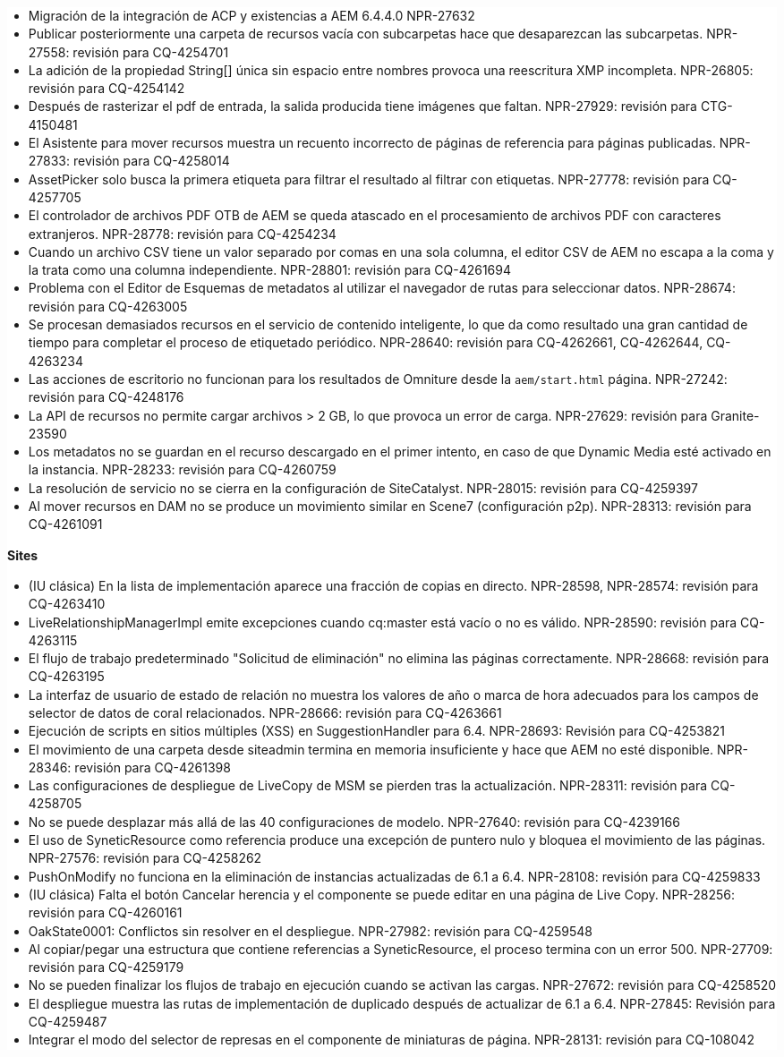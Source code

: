 * Migración de la integración de ACP y existencias a AEM 6.4.4.0 NPR-27632
* Publicar posteriormente una carpeta de recursos vacía con subcarpetas hace que desaparezcan las subcarpetas. NPR-27558: revisión para CQ-4254701
* La adición de la propiedad String\[\] única sin espacio entre nombres provoca una reescritura XMP incompleta. NPR-26805: revisión para CQ-4254142
* Después de rasterizar el pdf de entrada, la salida producida tiene imágenes que faltan. NPR-27929: revisión para CTG-4150481
* El Asistente para mover recursos muestra un recuento incorrecto de páginas de referencia para páginas publicadas. NPR-27833: revisión para CQ-4258014
* AssetPicker solo busca la primera etiqueta para filtrar el resultado al filtrar con etiquetas. NPR-27778: revisión para CQ-4257705
* El controlador de archivos PDF OTB de AEM se queda atascado en el procesamiento de archivos PDF con caracteres extranjeros. NPR-28778: revisión para CQ-4254234
* Cuando un archivo CSV tiene un valor separado por comas en una sola columna, el editor CSV de AEM no escapa a la coma y la trata como una columna independiente. NPR-28801: revisión para CQ-4261694
* Problema con el Editor de Esquemas de metadatos al utilizar el navegador de rutas para seleccionar datos. NPR-28674: revisión para CQ-4263005
* Se procesan demasiados recursos en el servicio de contenido inteligente, lo que da como resultado una gran cantidad de tiempo para completar el proceso de etiquetado periódico. NPR-28640: revisión para CQ-4262661, CQ-4262644, CQ-4263234
* Las acciones de escritorio no funcionan para los resultados de Omniture desde la `aem/start.html` página. NPR-27242: revisión para CQ-4248176
* La API de recursos no permite cargar archivos > 2 GB, lo que provoca un error de carga. NPR-27629: revisión para Granite-23590
* Los metadatos no se guardan en el recurso descargado en el primer intento, en caso de que Dynamic Media esté activado en la instancia. NPR-28233: revisión para CQ-4260759
* La resolución de servicio no se cierra en la configuración de SiteCatalyst. NPR-28015: revisión para CQ-4259397
* Al mover recursos en DAM no se produce un movimiento similar en Scene7 (configuración p2p). NPR-28313: revisión para CQ-4261091

**Sites**

* (IU clásica) En la lista de implementación aparece una fracción de copias en directo. NPR-28598, NPR-28574: revisión para CQ-4263410
* LiveRelationshipManagerImpl emite excepciones cuando cq:master está vacío o no es válido. NPR-28590: revisión para CQ-4263115
* El flujo de trabajo predeterminado &quot;Solicitud de eliminación&quot; no elimina las páginas correctamente. NPR-28668: revisión para CQ-4263195
* La interfaz de usuario de estado de relación no muestra los valores de año o marca de hora adecuados para los campos de selector de datos de coral relacionados. NPR-28666: revisión para CQ-4263661
* Ejecución de scripts en sitios múltiples (XSS) en SuggestionHandler para 6.4. NPR-28693: Revisión para CQ-4253821
* El movimiento de una carpeta desde siteadmin termina en memoria insuficiente y hace que AEM no esté disponible. NPR-28346: revisión para CQ-4261398
* Las configuraciones de despliegue de LiveCopy de MSM se pierden tras la actualización. NPR-28311: revisión para CQ-4258705
* No se puede desplazar más allá de las 40 configuraciones de modelo. NPR-27640: revisión para CQ-4239166
* El uso de SyneticResource como referencia produce una excepción de puntero nulo y bloquea el movimiento de las páginas.  NPR-27576: revisión para CQ-4258262
* PushOnModify no funciona en la eliminación de instancias actualizadas de 6.1 a 6.4. NPR-28108: revisión para CQ-4259833
* (IU clásica) Falta el botón Cancelar herencia y el componente se puede editar en una página de Live Copy. NPR-28256: revisión para CQ-4260161
* OakState0001: Conflictos sin resolver en el despliegue. NPR-27982: revisión para CQ-4259548
* Al copiar/pegar una estructura que contiene referencias a SyneticResource, el proceso termina con un error 500. NPR-27709: revisión para CQ-4259179
* No se pueden finalizar los flujos de trabajo en ejecución cuando se activan las cargas. NPR-27672: revisión para CQ-4258520
* El despliegue muestra las rutas de implementación de duplicado después de actualizar de 6.1 a 6.4. NPR-27845: Revisión para CQ-4259487
* Integrar el modo del selector de represas en el componente de miniaturas de página. NPR-28131: revisión para CQ-108042